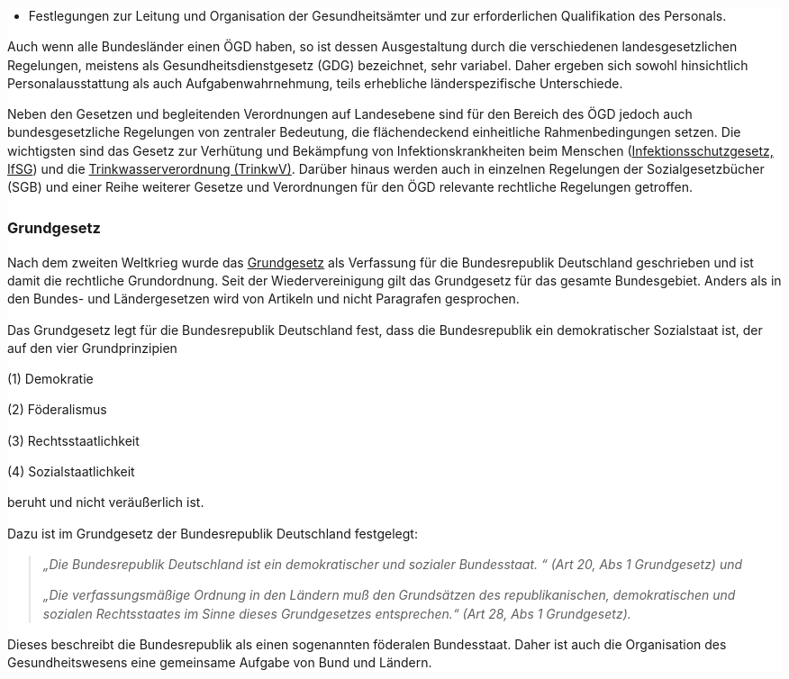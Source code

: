   - Festlegungen zur Leitung und Organisation der Gesundheitsämter und
    zur erforderlichen Qualifikation des Personals.

Auch wenn alle Bundesländer einen ÖGD haben, so ist dessen Ausgestaltung
durch die verschiedenen landesgesetzlichen Regelungen, meistens als
Gesundheitsdienstgesetz (GDG) bezeichnet, sehr variabel. Daher ergeben
sich sowohl hinsichtlich Personalausstattung als auch
Aufgabenwahrnehmung, teils erhebliche länderspezifische Unterschiede.

Neben den Gesetzen und begleitenden Verordnungen auf Landesebene sind
für den Bereich des ÖGD jedoch auch bundesgesetzliche Regelungen von
zentraler Bedeutung, die flächendeckend einheitliche Rahmenbedingungen
setzen. Die wichtigsten sind das Gesetz zur Verhütung und Bekämpfung von
Infektionskrankheiten beim Menschen ([Infektionsschutzgesetz,
IfSG](https://www.gesetze-im-internet.de/ifsg/ "IfSG")) und die
[Trinkwasserverordnung
(TrinkwV)](https://www.gesetze-im-internet.de/trinkwv_2001/BJNR095910001.html "TrinkwV").
Darüber hinaus werden auch in einzelnen Regelungen der
Sozialgesetzbücher (SGB) und einer Reihe weiterer Gesetze und
Verordnungen für den ÖGD relevante rechtliche Regelungen getroffen.

### Grundgesetz

Nach dem zweiten Weltkrieg wurde das
[Grundgesetz](https://www.gesetze-im-internet.de/gg/BJNR000010949.html "https://www.gesetze-im-internet.de/gg/BJNR000010949.html")
als Verfassung für die Bundesrepublik Deutschland geschrieben und ist
damit die rechtliche Grundordnung. Seit der Wiedervereinigung gilt das
Grundgesetz für das gesamte Bundesgebiet. Anders als in den Bundes- und
Ländergesetzen wird von Artikeln und nicht Paragrafen gesprochen.

Das Grundgesetz legt für die Bundesrepublik Deutschland fest, dass die
Bundesrepublik ein demokratischer Sozialstaat ist, der auf den vier
Grundprinzipien

(1) Demokratie

(2) Föderalismus

(3) Rechtsstaatlichkeit

(4) Sozialstaatlichkeit

beruht und nicht veräußerlich ist.

Dazu ist im Grundgesetz der Bundesrepublik Deutschland festgelegt:

> *„Die Bundesrepublik Deutschland ist ein demokratischer und sozialer
> Bundesstaat. “ (Art 20, Abs 1 Grundgesetz) und*
> 
> *„Die verfassungsmäßige Ordnung in den Ländern muß den Grundsätzen des
> republikanischen, demokratischen und sozialen Rechtsstaates im Sinne
> dieses Grundgesetzes entsprechen.“ (Art 28, Abs 1 Grundgesetz).*

Dieses beschreibt die Bundesrepublik als einen sogenannten föderalen
Bundesstaat. Daher ist auch die Organisation des Gesundheitswesens eine
gemeinsame Aufgabe von Bund und Ländern.
